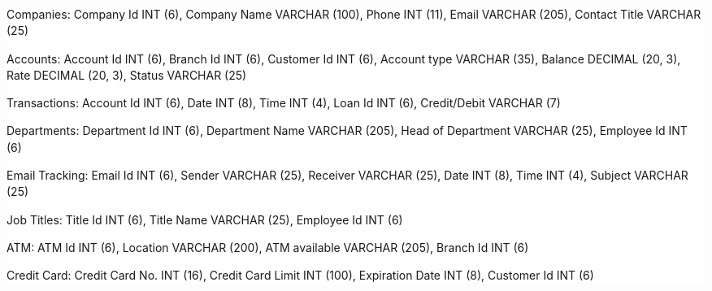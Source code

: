 Companies: 
Company Id INT (6),
Company Name VARCHAR (100), 
Phone INT (11), 
Email VARCHAR (205), 
Contact Title VARCHAR (25)

Accounts: 
Account Id INT (6), 
Branch Id INT (6), 
Customer Id INT (6), 
Account type VARCHAR (35),
Balance DECIMAL (20, 3), 
Rate DECIMAL (20, 3), 
Status VARCHAR (25)

Transactions: 
Account Id INT (6), 
Date INT (8), 
Time INT (4), 
Loan Id INT (6), 
Credit/Debit VARCHAR (7)

Departments: 
Department Id INT (6), 
Department Name VARCHAR (205), 
Head of Department VARCHAR (25), 
Employee Id INT (6) 

Email Tracking: 
Email Id INT (6), 
Sender VARCHAR (25), 
Receiver VARCHAR (25), 
Date INT (8), 
Time INT (4), 
Subject VARCHAR (25)

Job Titles: 
Title Id INT (6), 
Title Name VARCHAR (25), 
Employee Id INT (6)

ATM: 
ATM Id INT (6), 
Location VARCHAR (200), 
ATM available VARCHAR (205), 
Branch Id INT (6)

Credit Card: 
Credit Card No. INT (16), 
Credit Card Limit INT (100), 
Expiration Date INT (8), 
Customer Id INT (6)

